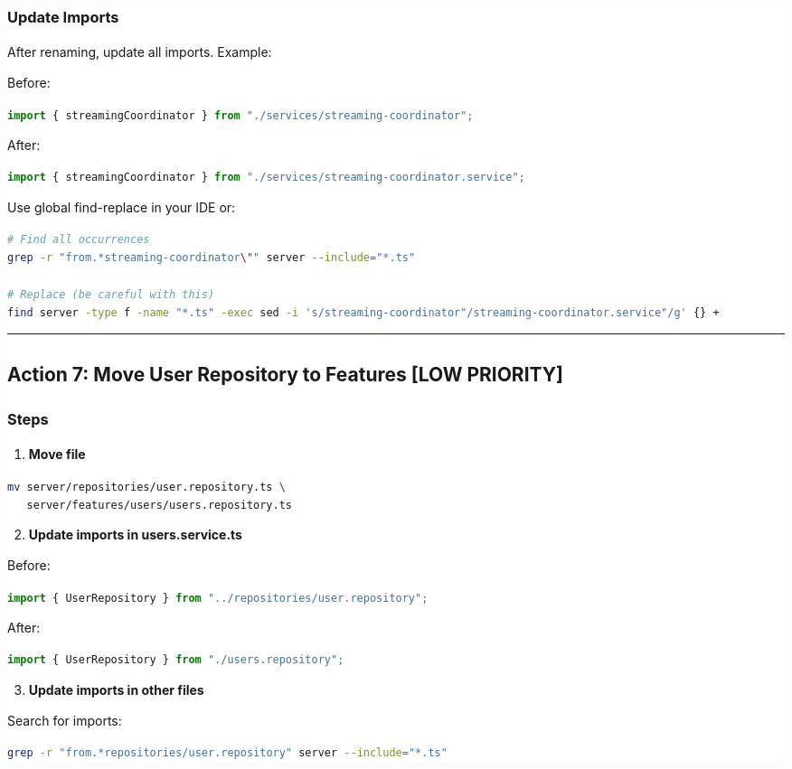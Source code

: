 ### Update Imports

After renaming, update all imports. Example:

Before:

```typescript
import { streamingCoordinator } from "./services/streaming-coordinator";
```

After:

```typescript
import { streamingCoordinator } from "./services/streaming-coordinator.service";
```

Use global find-replace in your IDE or:

```bash
# Find all occurrences
grep -r "from.*streaming-coordinator\"" server --include="*.ts"

# Replace (be careful with this)
find server -type f -name "*.ts" -exec sed -i 's/streaming-coordinator"/streaming-coordinator.service"/g' {} +
```

---

## Action 7: Move User Repository to Features [LOW PRIORITY]

### Steps

1. **Move file**

```bash
mv server/repositories/user.repository.ts \
   server/features/users/users.repository.ts
```

2. **Update imports in users.service.ts**

Before:

```typescript
import { UserRepository } from "../repositories/user.repository";
```

After:

```typescript
import { UserRepository } from "./users.repository";
```

3. **Update imports in other files**

Search for imports:

```bash
grep -r "from.*repositories/user.repository" server --include="*.ts"
```
